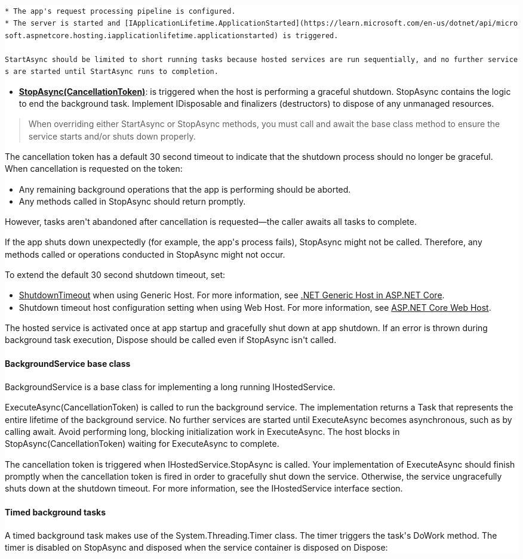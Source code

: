     * The app's request processing pipeline is configured.
    * The server is started and [IApplicationLifetime.ApplicationStarted](https://learn.microsoft.com/en-us/dotnet/api/microsoft.aspnetcore.hosting.iapplicationlifetime.applicationstarted) is triggered.

    StartAsync should be limited to short running tasks because hosted services are run sequentially, and no further services are started until StartAsync runs to completion.

* **[StopAsync(CancellationToken)](https://learn.microsoft.com/en-us/dotnet/api/microsoft.extensions.hosting.ihostedservice.stopasync)**: is triggered when the host is performing a graceful shutdown. StopAsync contains the logic to end the background task. Implement IDisposable and finalizers (destructors) to dispose of any unmanaged resources.

> When overriding either StartAsync or StopAsync methods, you must call and await the base class method to ensure the service starts and/or shuts down properly.

The cancellation token has a default 30 second timeout to indicate that the shutdown process should no longer be graceful. When cancellation is requested on the token:

* Any remaining background operations that the app is performing should be aborted.
* Any methods called in StopAsync should return promptly.

However, tasks aren't abandoned after cancellation is requested—the caller awaits all tasks to complete.

If the app shuts down unexpectedly (for example, the app's process fails), StopAsync might not be called. Therefore, any methods called or operations conducted in StopAsync might not occur.

To extend the default 30 second shutdown timeout, set:

* [ShutdownTimeout](https://learn.microsoft.com/en-us/dotnet/api/microsoft.extensions.hosting.hostoptions.shutdowntimeout) when using Generic Host. For more information, see [.NET Generic Host in ASP.NET Core](https://learn.microsoft.com/en-us/aspnet/core/fundamentals/host/generic-host?view=aspnetcore-6.0#shutdowntimeout).
* Shutdown timeout host configuration setting when using Web Host. For more information, see [ASP.NET Core Web Host](https://learn.microsoft.com/en-us/aspnet/core/fundamentals/host/web-host?view=aspnetcore-6.0#shutdown-timeout).

The hosted service is activated once at app startup and gracefully shut down at app shutdown. If an error is thrown during background task execution, Dispose should be called even if StopAsync isn't called.

#### BackgroundService base class

BackgroundService is a base class for implementing a long running IHostedService.

ExecuteAsync(CancellationToken) is called to run the background service. The implementation returns a Task that represents the entire lifetime of the background service. No further services are started until ExecuteAsync becomes asynchronous, such as by calling await. Avoid performing long, blocking initialization work in ExecuteAsync. The host blocks in StopAsync(CancellationToken) waiting for ExecuteAsync to complete.

The cancellation token is triggered when IHostedService.StopAsync is called. Your implementation of ExecuteAsync should finish promptly when the cancellation token is fired in order to gracefully shut down the service. Otherwise, the service ungracefully shuts down at the shutdown timeout. For more information, see the IHostedService interface section.

#### Timed background tasks
A timed background task makes use of the System.Threading.Timer class. The timer triggers the task's DoWork method. The timer is disabled on StopAsync and disposed when the service container is disposed on Dispose:
